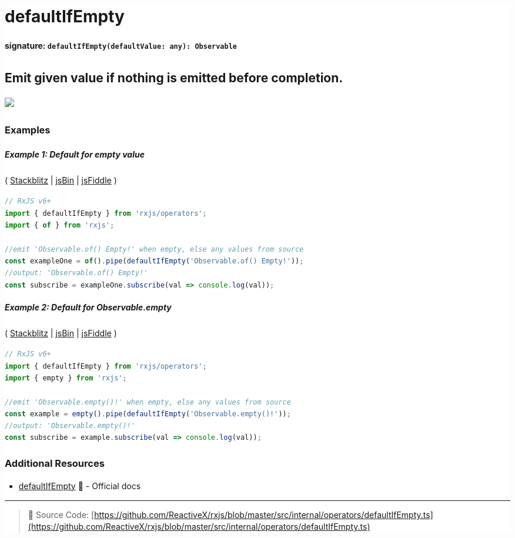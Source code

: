 # defaultIfEmpty

#### signature: `defaultIfEmpty(defaultValue: any): Observable`

## Emit given value if nothing is emitted before completion.

<div class="ua-ad"><a href="https://ultimatecourses.com/?ref=76683_kee7y7vk"><img src="https://ultimatecourses.com/assets/img/banners/uc-leader.svg" style="width:100%;max-width:100%"></a></div>

### Examples

##### Example 1: Default for empty value

(
[Stackblitz](https://stackblitz.com/edit/typescript-3btzml?file=index.ts&devtoolsheight=100)
| [jsBin](http://jsbin.com/yawumoqatu/1/edit?js,console) |
[jsFiddle](https://jsfiddle.net/btroncone/8ex96cov/) )

```js
// RxJS v6+
import { defaultIfEmpty } from 'rxjs/operators';
import { of } from 'rxjs';

//emit 'Observable.of() Empty!' when empty, else any values from source
const exampleOne = of().pipe(defaultIfEmpty('Observable.of() Empty!'));
//output: 'Observable.of() Empty!'
const subscribe = exampleOne.subscribe(val => console.log(val));
```

##### Example 2: Default for Observable.empty

(
[Stackblitz](https://stackblitz.com/edit/typescript-tyfjhu?file=index.ts&devtoolsheight=100)
| [jsBin](http://jsbin.com/kojafuvesu/1/edit?js,console) |
[jsFiddle](https://jsfiddle.net/btroncone/3edw828p/) )

```js
// RxJS v6+
import { defaultIfEmpty } from 'rxjs/operators';
import { empty } from 'rxjs';

//emit 'Observable.empty()!' when empty, else any values from source
const example = empty().pipe(defaultIfEmpty('Observable.empty()!'));
//output: 'Observable.empty()!'
const subscribe = example.subscribe(val => console.log(val));
```

### Additional Resources

- [defaultIfEmpty](http://reactivex.io/rxjs/class/es6/Observable.js~Observable.html#instance-method-defaultIfEmpty)
  :newspaper: - Official docs

---

> :file_folder: Source Code:
> [https://github.com/ReactiveX/rxjs/blob/master/src/internal/operators/defaultIfEmpty.ts](https://github.com/ReactiveX/rxjs/blob/master/src/internal/operators/defaultIfEmpty.ts)
